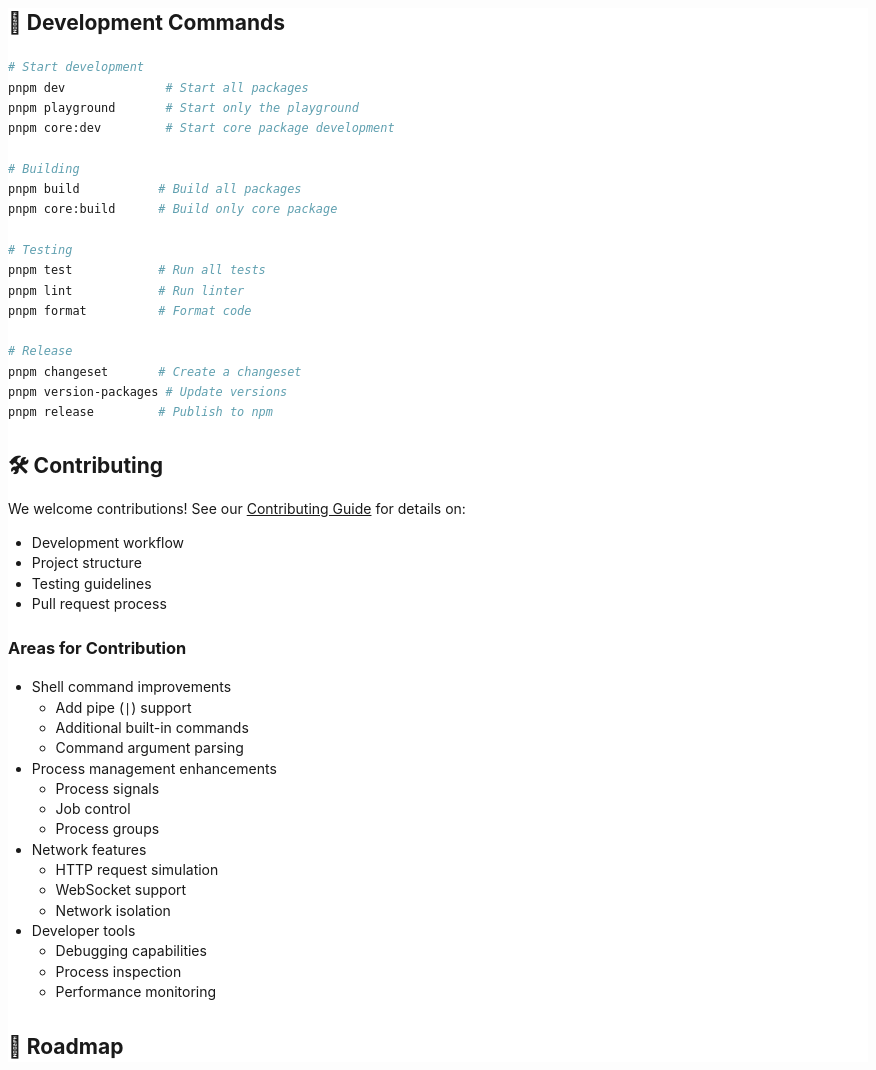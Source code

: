 ## 🧪 Development Commands

```bash
# Start development
pnpm dev              # Start all packages
pnpm playground       # Start only the playground
pnpm core:dev         # Start core package development

# Building
pnpm build           # Build all packages
pnpm core:build      # Build only core package

# Testing
pnpm test            # Run all tests
pnpm lint            # Run linter
pnpm format          # Format code

# Release
pnpm changeset       # Create a changeset
pnpm version-packages # Update versions
pnpm release         # Publish to npm
```

## 🛠️ Contributing

We welcome contributions! See our [Contributing Guide](CONTRIBUTING.md) for details on:
- Development workflow
- Project structure
- Testing guidelines
- Pull request process

### Areas for Contribution

- Shell command improvements
  - Add pipe (`|`) support
  - Additional built-in commands
  - Command argument parsing
- Process management enhancements
  - Process signals
  - Job control
  - Process groups
- Network features
  - HTTP request simulation
  - WebSocket support
  - Network isolation
- Developer tools
  - Debugging capabilities
  - Process inspection
  - Performance monitoring

## 📝 Roadmap
